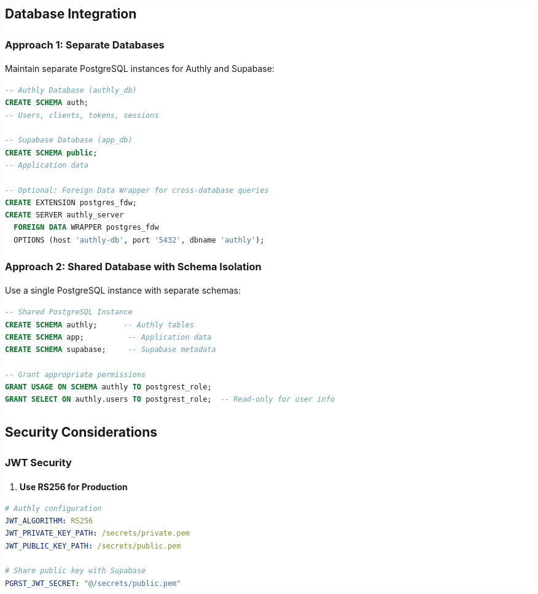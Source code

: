 ## Database Integration

### Approach 1: Separate Databases

Maintain separate PostgreSQL instances for Authly and Supabase:

```sql
-- Authly Database (authly_db)
CREATE SCHEMA auth;
-- Users, clients, tokens, sessions

-- Supabase Database (app_db)  
CREATE SCHEMA public;
-- Application data

-- Optional: Foreign Data Wrapper for cross-database queries
CREATE EXTENSION postgres_fdw;
CREATE SERVER authly_server
  FOREIGN DATA WRAPPER postgres_fdw
  OPTIONS (host 'authly-db', port '5432', dbname 'authly');
```

### Approach 2: Shared Database with Schema Isolation

Use a single PostgreSQL instance with separate schemas:

```sql
-- Shared PostgreSQL Instance
CREATE SCHEMA authly;      -- Authly tables
CREATE SCHEMA app;          -- Application data
CREATE SCHEMA supabase;     -- Supabase metadata

-- Grant appropriate permissions
GRANT USAGE ON SCHEMA authly TO postgrest_role;
GRANT SELECT ON authly.users TO postgrest_role;  -- Read-only for user info
```

## Security Considerations

### JWT Security

1. **Use RS256 for Production**
```yaml
# Authly configuration
JWT_ALGORITHM: RS256
JWT_PRIVATE_KEY_PATH: /secrets/private.pem
JWT_PUBLIC_KEY_PATH: /secrets/public.pem

# Share public key with Supabase
PGRST_JWT_SECRET: "@/secrets/public.pem"
```
